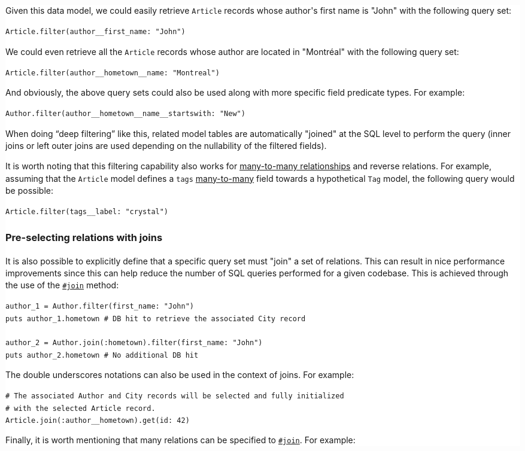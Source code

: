 Given this data model, we could easily retrieve `Article` records whose author's first name is "John" with the following query set:

```crystal
Article.filter(author__first_name: "John")
```

We could even retrieve all the `Article` records whose author are located in "Montréal" with the following query set:

```crystal
Article.filter(author__hometown__name: "Montreal")
```

And obviously, the above query sets could also be used along with more specific field predicate types. For example:

```crystal
Author.filter(author__hometown__name__startswith: "New")
```

When doing “deep filtering” like this, related model tables are automatically "joined" at the SQL level to perform the query (inner joins or left outer joins are used depending on the nullability of the filtered fields).

It is worth noting that this filtering capability also works for [many-to-many relationships](./relationships.md#many-to-many-relationships) and reverse relations. For example, assuming that the `Article` model defines a `tags` [many-to-many](./reference/fields.md#many_to_many) field towards a hypothetical `Tag` model, the following query would be possible:

```crystal
Article.filter(tags__label: "crystal")
```

### Pre-selecting relations with joins

It is also possible to explicitly define that a specific query set must "join" a set of relations. This can result in nice performance improvements since this can help reduce the number of SQL queries performed for a given codebase. This is achieved through the use of the [`#join`](./reference/query-set.md#join) method:

```crystal
author_1 = Author.filter(first_name: "John")
puts author_1.hometown # DB hit to retrieve the associated City record

author_2 = Author.join(:hometown).filter(first_name: "John")
puts author_2.hometown # No additional DB hit
```

The double underscores notations can also be used in the context of joins. For example:

```crystal
# The associated Author and City records will be selected and fully initialized
# with the selected Article record.
Article.join(:author__hometown).get(id: 42)
```

Finally, it is worth mentioning that many relations can be specified to [`#join`](./reference/query-set.md#join). For example:
